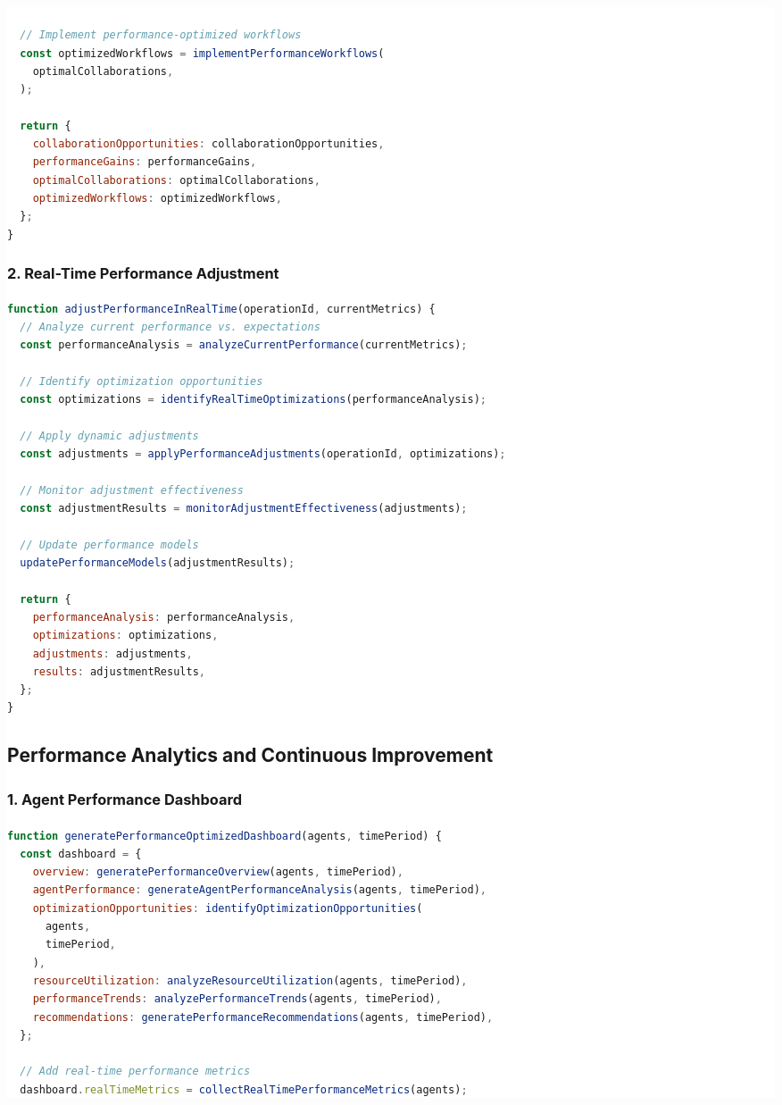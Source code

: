 ```javascript

  // Implement performance-optimized workflows
  const optimizedWorkflows = implementPerformanceWorkflows(
    optimalCollaborations,
  );

  return {
    collaborationOpportunities: collaborationOpportunities,
    performanceGains: performanceGains,
    optimalCollaborations: optimalCollaborations,
    optimizedWorkflows: optimizedWorkflows,
  };
}
```

### 2. Real-Time Performance Adjustment

```javascript
function adjustPerformanceInRealTime(operationId, currentMetrics) {
  // Analyze current performance vs. expectations
  const performanceAnalysis = analyzeCurrentPerformance(currentMetrics);

  // Identify optimization opportunities
  const optimizations = identifyRealTimeOptimizations(performanceAnalysis);

  // Apply dynamic adjustments
  const adjustments = applyPerformanceAdjustments(operationId, optimizations);

  // Monitor adjustment effectiveness
  const adjustmentResults = monitorAdjustmentEffectiveness(adjustments);

  // Update performance models
  updatePerformanceModels(adjustmentResults);

  return {
    performanceAnalysis: performanceAnalysis,
    optimizations: optimizations,
    adjustments: adjustments,
    results: adjustmentResults,
  };
}
```

## Performance Analytics and Continuous Improvement

### 1. Agent Performance Dashboard

```javascript
function generatePerformanceOptimizedDashboard(agents, timePeriod) {
  const dashboard = {
    overview: generatePerformanceOverview(agents, timePeriod),
    agentPerformance: generateAgentPerformanceAnalysis(agents, timePeriod),
    optimizationOpportunities: identifyOptimizationOpportunities(
      agents,
      timePeriod,
    ),
    resourceUtilization: analyzeResourceUtilization(agents, timePeriod),
    performanceTrends: analyzePerformanceTrends(agents, timePeriod),
    recommendations: generatePerformanceRecommendations(agents, timePeriod),
  };

  // Add real-time performance metrics
  dashboard.realTimeMetrics = collectRealTimePerformanceMetrics(agents);
```